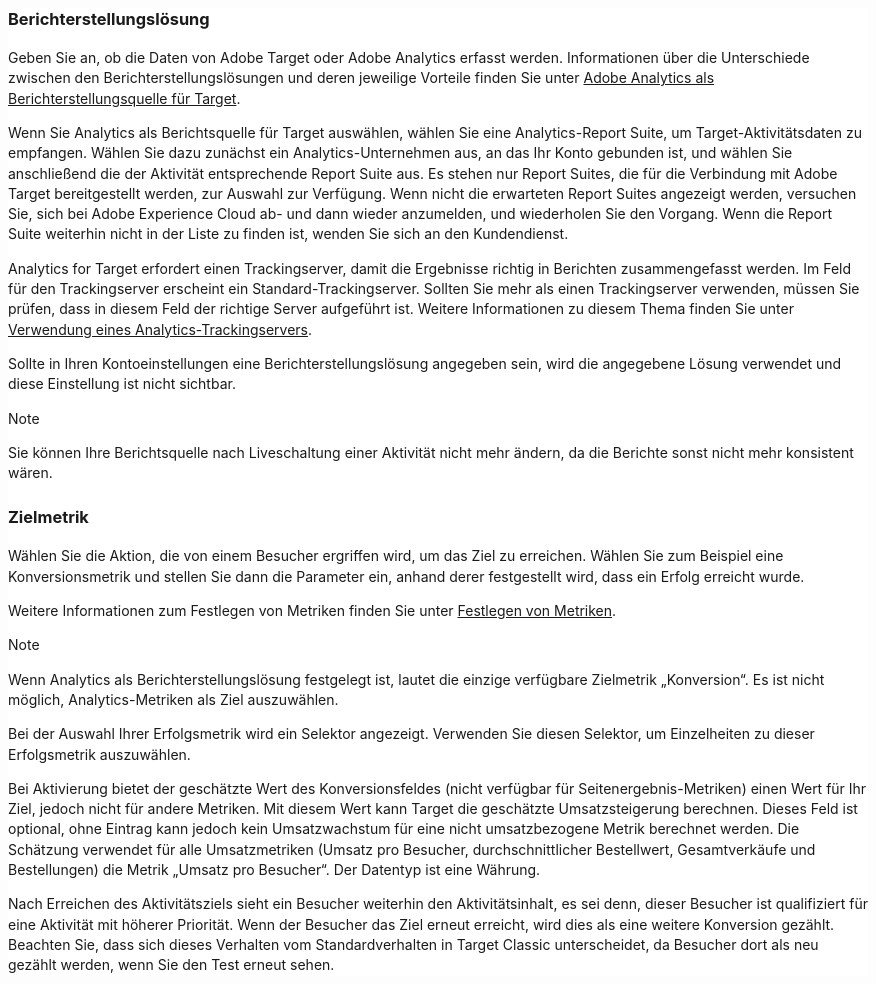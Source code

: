 ### Berichterstellungslösung

Geben Sie an, ob die Daten von Adobe Target oder Adobe Analytics erfasst werden. Informationen über die Unterschiede zwischen den Berichterstellungslösungen und deren jeweilige Vorteile finden Sie unter [Adobe Analytics als Berichterstellungsquelle für Target](/help/c-integrating-target-with-mac/a4t/a4t.md).

Wenn Sie Analytics als Berichtsquelle für Target auswählen, wählen Sie eine Analytics-Report Suite, um Target-Aktivitätsdaten zu empfangen. Wählen Sie dazu zunächst ein Analytics-Unternehmen aus, an das Ihr Konto gebunden ist, und wählen Sie anschließend die der Aktivität entsprechende Report Suite aus. Es stehen nur Report Suites, die für die Verbindung mit Adobe Target bereitgestellt werden, zur Auswahl zur Verfügung. Wenn nicht die erwarteten Report Suites angezeigt werden, versuchen Sie, sich bei Adobe Experience Cloud ab- und dann wieder anzumelden, und wiederholen Sie den Vorgang. Wenn die Report Suite weiterhin nicht in der Liste zu finden ist, wenden Sie sich an den Kundendienst.

Analytics for Target erfordert einen Trackingserver, damit die Ergebnisse richtig in Berichten zusammengefasst werden. Im Feld für den Trackingserver erscheint ein Standard-Trackingserver. Sollten Sie mehr als einen Trackingserver verwenden, müssen Sie prüfen, dass in diesem Feld der richtige Server aufgeführt ist. Weitere Informationen zu diesem Thema finden Sie unter [Verwendung eines Analytics-Trackingservers](/help/c-integrating-target-with-mac/a4t/analytics-tracking-server.md#task_72077BA7E93C4A65A715A18F32228823).

Sollte in Ihren Kontoeinstellungen eine Berichterstellungslösung angegeben sein, wird die angegebene Lösung verwendet und diese Einstellung ist nicht sichtbar.

>[!NOTE]
>
>Sie können Ihre Berichtsquelle nach Liveschaltung einer Aktivität nicht mehr ändern, da die Berichte sonst nicht mehr konsistent wären.

### Zielmetrik

Wählen Sie die Aktion, die von einem Besucher ergriffen wird, um das Ziel zu erreichen. Wählen Sie zum Beispiel eine Konversionsmetrik und stellen Sie dann die Parameter ein, anhand derer festgestellt wird, dass ein Erfolg erreicht wurde.

Weitere Informationen zum Festlegen von Metriken finden Sie unter [Festlegen von Metriken](/help/c-activities/t-test-ab/t-test-create-ab/ab-set-metrics.md#task_A04AB66007C1467DA1C21A519A5C7BEB).

>[!NOTE]
>
>Wenn Analytics als Berichterstellungslösung festgelegt ist, lautet die einzige verfügbare Zielmetrik „Konversion“. Es ist nicht möglich, Analytics-Metriken als Ziel auszuwählen.

Bei der Auswahl Ihrer Erfolgsmetrik wird ein Selektor angezeigt. Verwenden Sie diesen Selektor, um Einzelheiten zu dieser Erfolgsmetrik auszuwählen.

Bei Aktivierung bietet der geschätzte Wert des Konversionsfeldes (nicht verfügbar für Seitenergebnis-Metriken) einen Wert für Ihr Ziel, jedoch nicht für andere Metriken. Mit diesem Wert kann Target die geschätzte Umsatzsteigerung berechnen. Dieses Feld ist optional, ohne Eintrag kann jedoch kein Umsatzwachstum für eine nicht umsatzbezogene Metrik berechnet werden. Die Schätzung verwendet für alle Umsatzmetriken (Umsatz pro Besucher, durchschnittlicher Bestellwert, Gesamtverkäufe und Bestellungen) die Metrik „Umsatz pro Besucher“. Der Datentyp ist eine Währung.

Nach Erreichen des Aktivitätsziels sieht ein Besucher weiterhin den Aktivitätsinhalt, es sei denn, dieser Besucher ist qualifiziert für eine Aktivität mit höherer Priorität. Wenn der Besucher das Ziel erneut erreicht, wird dies als eine weitere Konversion gezählt. Beachten Sie, dass sich dieses Verhalten vom Standardverhalten in Target Classic unterscheidet, da Besucher dort als neu gezählt werden, wenn Sie den Test erneut sehen.
